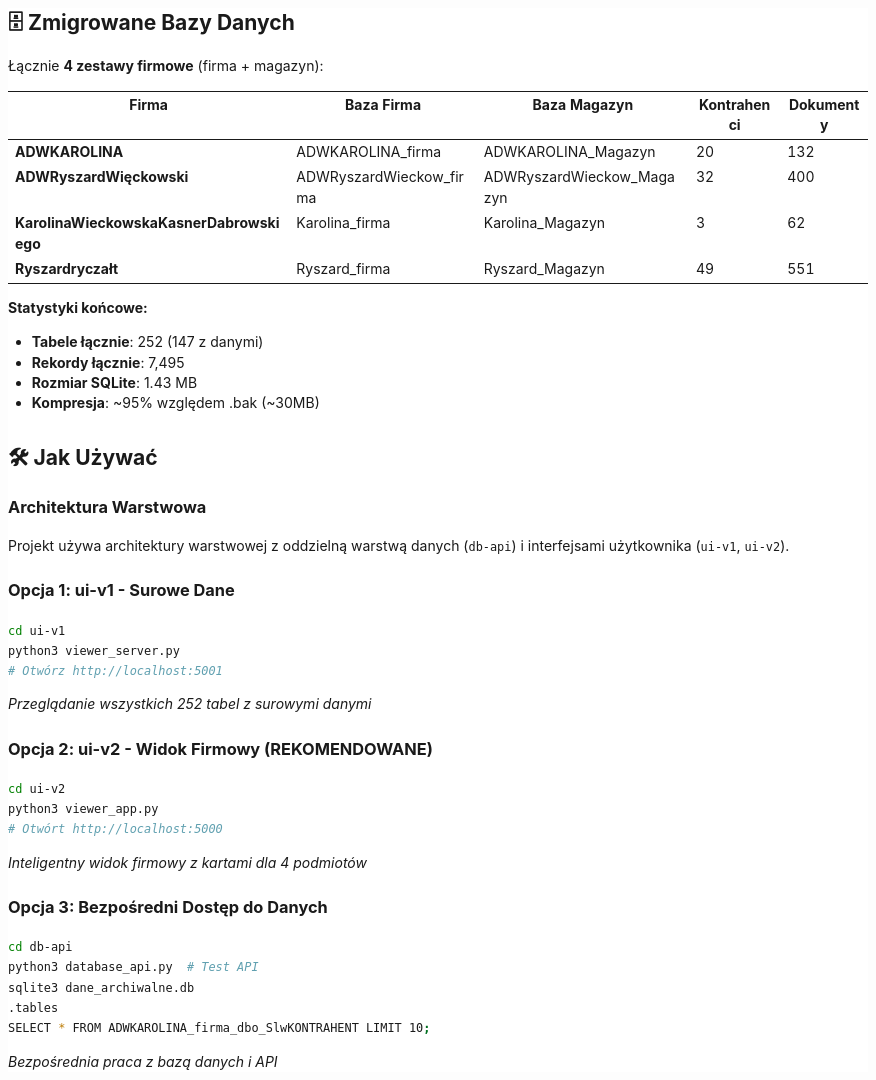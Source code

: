 ## 🗄️ Zmigrowane Bazy Danych

Łącznie **4 zestawy firmowe** (firma + magazyn):

| Firma | Baza Firma | Baza Magazyn | Kontrahenci | Dokumenty |
|-------|------------|--------------|------------|-----------|
| **ADWKAROLINA** | ADWKAROLINA_firma | ADWKAROLINA_Magazyn | 20 | 132 |
| **ADWRyszardWięckowski** | ADWRyszardWieckow_firma | ADWRyszardWieckow_Magazyn | 32 | 400 |
| **KarolinaWieckowskaKasnerDabrowskiego** | Karolina_firma | Karolina_Magazyn | 3 | 62 |
| **Ryszardryczałt** | Ryszard_firma | Ryszard_Magazyn | 49 | 551 |

**Statystyki końcowe:**
- **Tabele łącznie**: 252 (147 z danymi)
- **Rekordy łącznie**: 7,495
- **Rozmiar SQLite**: 1.43 MB
- **Kompresja**: ~95% względem .bak (~30MB)

## 🛠️ Jak Używać

### Architektura Warstwowa
Projekt używa architektury warstwowej z oddzielną warstwą danych (`db-api`) i interfejsami użytkownika (`ui-v1`, `ui-v2`).

### Opcja 1: ui-v1 - Surowe Dane
```bash
cd ui-v1
python3 viewer_server.py
# Otwórz http://localhost:5001
```
*Przeglądanie wszystkich 252 tabel z surowymi danymi*

### Opcja 2: ui-v2 - Widok Firmowy (REKOMENDOWANE)
```bash
cd ui-v2
python3 viewer_app.py
# Otwórt http://localhost:5000
```
*Inteligentny widok firmowy z kartami dla 4 podmiotów*

### Opcja 3: Bezpośredni Dostęp do Danych
```bash
cd db-api
python3 database_api.py  # Test API
sqlite3 dane_archiwalne.db
.tables
SELECT * FROM ADWKAROLINA_firma_dbo_SlwKONTRAHENT LIMIT 10;
```
*Bezpośrednia praca z bazą danych i API*
